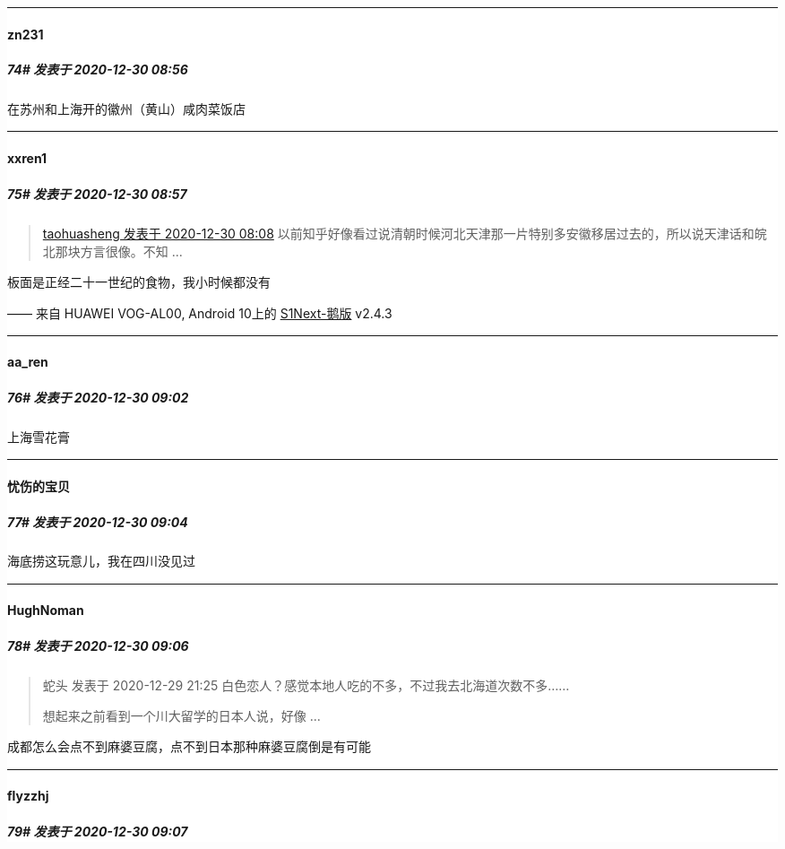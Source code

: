 
-----

####  zn231  
##### 74#       发表于 2020-12-30 08:56


在苏州和上海开的徽州（黄山）咸肉菜饭店


-----

####  xxren1  
##### 75#       发表于 2020-12-30 08:57


<blockquote><a href="httphttps://bbs.saraba1st.com/2b/forum.php?mod=redirect&amp;goto=findpost&amp;pid=49884868&amp;ptid=1980192" target="_blank">taohuasheng 发表于 2020-12-30 08:08</a>
以前知乎好像看过说清朝时候河北天津那一片特别多安徽移居过去的，所以说天津话和皖北那块方言很像。不知 ...</blockquote>
板面是正经二十一世纪的食物，我小时候都没有

—— 来自 HUAWEI VOG-AL00, Android 10上的 [S1Next-鹅版](https://github.com/ykrank/S1-Next/releases) v2.4.3


-----

####  aa_ren  
##### 76#       发表于 2020-12-30 09:02


上海雪花膏


-----

####  忧伤的宝贝  
##### 77#       发表于 2020-12-30 09:04


海底捞这玩意儿，我在四川没见过


-----

####  HughNoman  
##### 78#       发表于 2020-12-30 09:06


<blockquote>蛇头 发表于 2020-12-29 21:25
白色恋人？感觉本地人吃的不多，不过我去北海道次数不多……

想起来之前看到一个川大留学的日本人说，好像 ...</blockquote>
成都怎么会点不到麻婆豆腐，点不到日本那种麻婆豆腐倒是有可能


-----

####  flyzzhj  
##### 79#       发表于 2020-12-30 09:07
